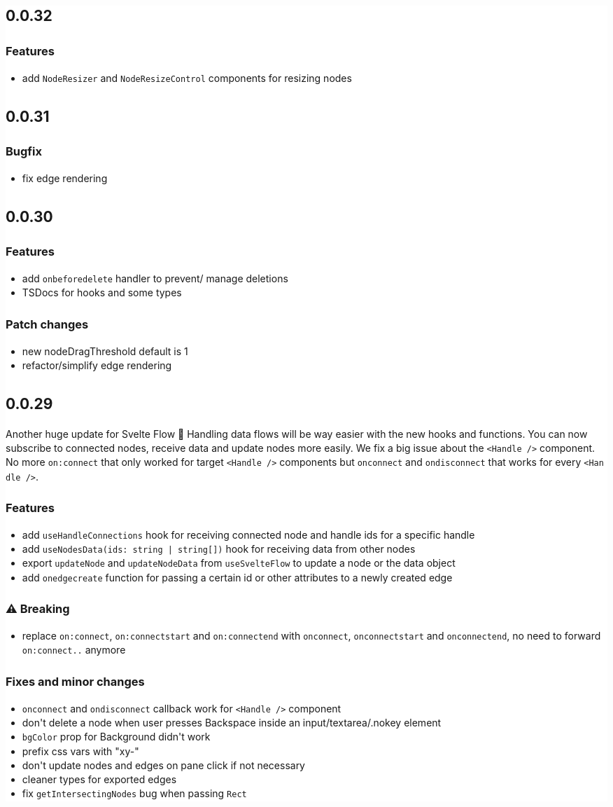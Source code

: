 ## 0.0.32

### Features

- add `NodeResizer` and `NodeResizeControl` components for resizing nodes

## 0.0.31

### Bugfix

- fix edge rendering

## 0.0.30

### Features

- add `onbeforedelete` handler to prevent/ manage deletions
- TSDocs for hooks and some types 

### Patch changes

- new nodeDragThreshold default is 1
- refactor/simplify edge rendering

## 0.0.29

Another huge update for Svelte Flow 🙏 Handling data flows will be way easier with the new hooks and functions. You can now subscribe to connected nodes, receive data and update nodes more easily. We fix a big issue about the `<Handle />` component. No more `on:connect` that only worked for target `<Handle />` components but `onconnect` and `ondisconnect` that works for every `<Handle />`.

### Features

- add `useHandleConnections` hook for receiving connected node and handle ids for a specific handle
- add `useNodesData(ids: string | string[])` hook for receiving data from other nodes
- export `updateNode` and `updateNodeData` from `useSvelteFlow` to update a node or the data object
- add `onedgecreate` function for passing a certain id or other attributes to a newly created edge

### ⚠️ Breaking

- replace `on:connect`, `on:connectstart` and `on:connectend` with `onconnect`, `onconnectstart` and `onconnectend`, no need to forward `on:connect..` anymore

### Fixes and minor changes

- `onconnect` and `ondisconnect` callback work for `<Handle />` component
- don't delete a node when user presses Backspace inside an input/textarea/.nokey element
- `bgColor` prop for Background didn't work
- prefix css vars with "xy-"
- don't update nodes and edges on pane click if not necessary
- cleaner types for exported edges
- fix `getIntersectingNodes` bug when passing `Rect`
